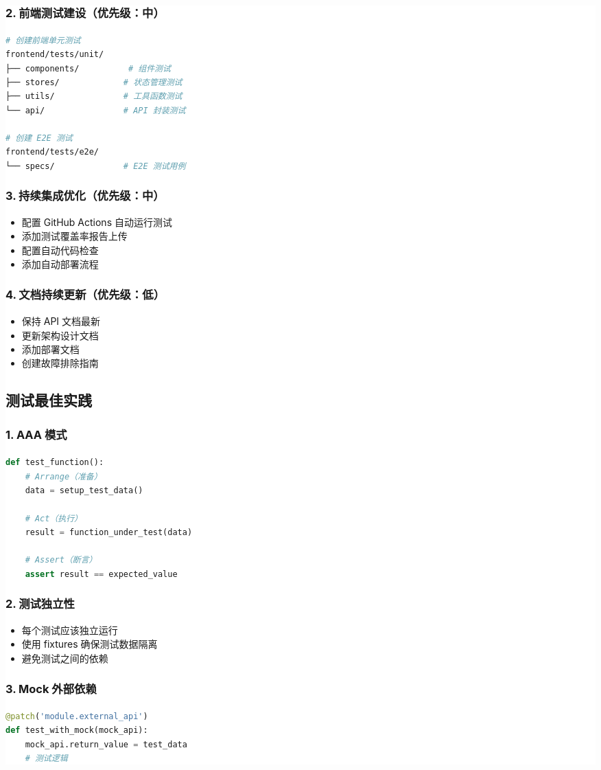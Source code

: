 ### 2. 前端测试建设（优先级：中）
```bash
# 创建前端单元测试
frontend/tests/unit/
├── components/          # 组件测试
├── stores/             # 状态管理测试
├── utils/              # 工具函数测试
└── api/                # API 封装测试

# 创建 E2E 测试
frontend/tests/e2e/
└── specs/              # E2E 测试用例
```

### 3. 持续集成优化（优先级：中）
- 配置 GitHub Actions 自动运行测试
- 添加测试覆盖率报告上传
- 配置自动代码检查
- 添加自动部署流程

### 4. 文档持续更新（优先级：低）
- 保持 API 文档最新
- 更新架构设计文档
- 添加部署文档
- 创建故障排除指南

## 测试最佳实践

### 1. AAA 模式
```python
def test_function():
    # Arrange（准备）
    data = setup_test_data()
    
    # Act（执行）
    result = function_under_test(data)
    
    # Assert（断言）
    assert result == expected_value
```

### 2. 测试独立性
- 每个测试应该独立运行
- 使用 fixtures 确保测试数据隔离
- 避免测试之间的依赖

### 3. Mock 外部依赖
```python
@patch('module.external_api')
def test_with_mock(mock_api):
    mock_api.return_value = test_data
    # 测试逻辑
```
